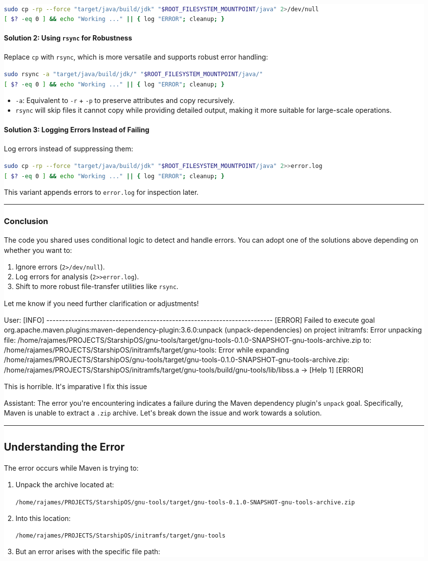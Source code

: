 ```bash
sudo cp -rp --force "target/java/build/jdk" "$ROOT_FILESYSTEM_MOUNTPOINT/java" 2>/dev/null
[ $? -eq 0 ] && echo "Working ..." || { log "ERROR"; cleanup; }
```

#### Solution 2: Using `rsync` for Robustness
Replace `cp` with `rsync`, which is more versatile and supports robust error handling:

```bash
sudo rsync -a "target/java/build/jdk/" "$ROOT_FILESYSTEM_MOUNTPOINT/java/"
[ $? -eq 0 ] && echo "Working ..." || { log "ERROR"; cleanup; }
```
- `-a`: Equivalent to `-r` + `-p` to preserve attributes and copy recursively.
- `rsync` will skip files it cannot copy while providing detailed output, making it more suitable for large-scale operations.

#### Solution 3: Logging Errors Instead of Failing
Log errors instead of suppressing them:

```bash
sudo cp -rp --force "target/java/build/jdk" "$ROOT_FILESYSTEM_MOUNTPOINT/java" 2>>error.log
[ $? -eq 0 ] && echo "Working ..." || { log "ERROR"; cleanup; }
```
This variant appends errors to `error.log` for inspection later.

---

### Conclusion
The code you shared uses conditional logic to detect and handle errors. You can adopt one of the solutions above depending on whether you want to:
1. Ignore errors (`2>/dev/null`).
2. Log errors for analysis (`2>>error.log`).
3. Shift to more robust file-transfer utilities like `rsync`.

Let me know if you need further clarification or adjustments!

User: 
[INFO] ------------------------------------------------------------------------
[ERROR] Failed to execute goal org.apache.maven.plugins:maven-dependency-plugin:3.6.0:unpack (unpack-dependencies) on project initramfs: Error unpacking file: /home/rajames/PROJECTS/StarshipOS/gnu-tools/target/gnu-tools-0.1.0-SNAPSHOT-gnu-tools-archive.zip to: /home/rajames/PROJECTS/StarshipOS/initramfs/target/gnu-tools: Error while expanding /home/rajames/PROJECTS/StarshipOS/gnu-tools/target/gnu-tools-0.1.0-SNAPSHOT-gnu-tools-archive.zip: /home/rajames/PROJECTS/StarshipOS/initramfs/target/gnu-tools/build/gnu-tools/lib/libss.a -> [Help 1]
[ERROR] 

This is horrible. It's imparative I fix this issue

Assistant: 
The error you're encountering indicates a failure during the Maven dependency plugin's `unpack` goal. Specifically, Maven is unable to extract a `.zip` archive. Let's break down the issue and work towards a solution.

---

## **Understanding the Error**
The error occurs while Maven is trying to:
1. Unpack the archive located at:
   ```
   /home/rajames/PROJECTS/StarshipOS/gnu-tools/target/gnu-tools-0.1.0-SNAPSHOT-gnu-tools-archive.zip
   ```
2. Into this location:
   ```
   /home/rajames/PROJECTS/StarshipOS/initramfs/target/gnu-tools
   ```
3. But an error arises with the specific file path:
   ```
   ```